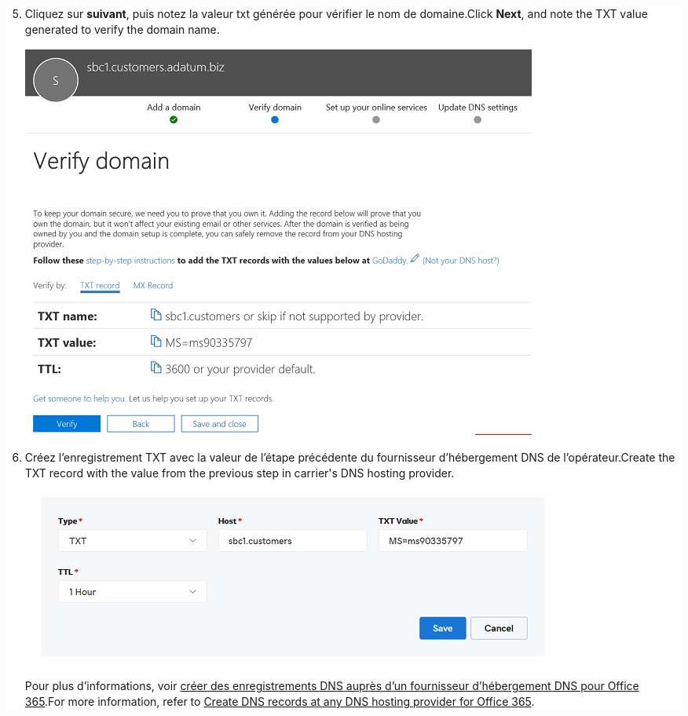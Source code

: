 5. <span data-ttu-id="5598c-230">Cliquez sur **suivant**, puis notez la valeur txt générée pour vérifier le nom de domaine.</span><span class="sxs-lookup"><span data-stu-id="5598c-230">Click **Next**, and note the TXT value generated to verify the domain name.</span></span>

    ![Capture d’écran d’enregistrements de texte dans la page vérifier le domaine](media/direct-routing-7-sbc-verify-domain-txt.png)

6. <span data-ttu-id="5598c-232">Créez l’enregistrement TXT avec la valeur de l’étape précédente du fournisseur d’hébergement DNS de l’opérateur.</span><span class="sxs-lookup"><span data-stu-id="5598c-232">Create the TXT record with the value from the previous step in carrier's DNS hosting provider.</span></span>

    ![Capture d’écran montrant la création de l’enregistrement TXT](media/direct-routing-8-sbc-txt-record.png)

    <span data-ttu-id="5598c-234">Pour plus d’informations, voir [créer des enregistrements DNS auprès d’un fournisseur d’hébergement DNS pour Office 365](https://support.office.com/article/create-dns-records-at-any-dns-hosting-provider-for-office-365-7b7b075d-79f9-4e37-8a9e-fb60c1d95166).</span><span class="sxs-lookup"><span data-stu-id="5598c-234">For more information, refer to [Create DNS records at any DNS hosting provider for Office 365](https://support.office.com/article/create-dns-records-at-any-dns-hosting-provider-for-office-365-7b7b075d-79f9-4e37-8a9e-fb60c1d95166).</span></span>
